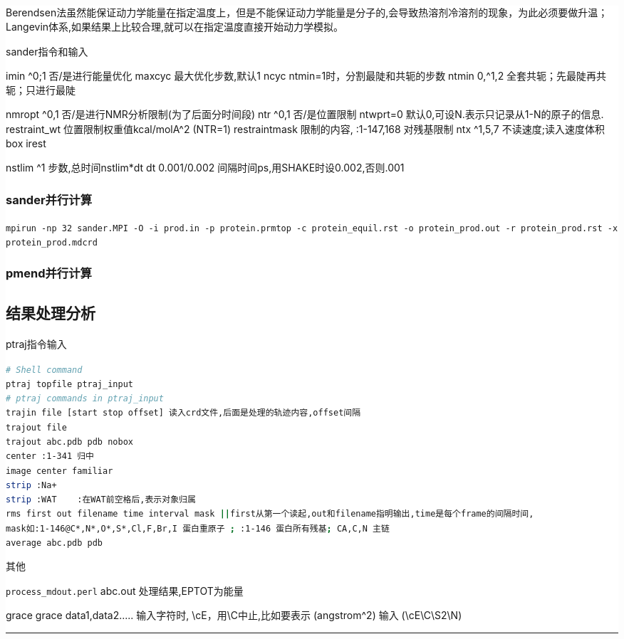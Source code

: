 Berendsen法虽然能保证动力学能量在指定温度上，但是不能保证动力学能量是分子的,会导致热溶剂冷溶剂的现象，为此必须要做升温；Langevin体系,如果结果上比较合理,就可以在指定温度直接开始动力学模拟。

sander指令和输入


imin ^0;1 否/是进行能量优化
maxcyc 最大优化步数,默认1
ncyc ntmin=1时，分割最陡和共轭的步数
ntmin 0,^1,2 全套共轭；先最陡再共轭；只进行最陡 

nmropt  ^0,1 否/是进行NMR分析限制(为了后面分时间段)
ntr ^0,1 否/是位置限制
ntwprt=0 默认0,可设N.表示只记录从1-N的原子的信息.
restraint_wt 位置限制权重值kcal/molA^2 (NTR=1)
restraintmask  限制的内容, :1-147,168 对残基限制
ntx ^1,5,7 不读速度;读入速度体积box
irest 


nstlim ^1 步数,总时间nstlim*dt
dt 0.001/0.002 间隔时间ps,用SHAKE时设0.002,否则.001

### sander并行计算

`mpirun -np 32 sander.MPI -O -i prod.in -p protein.prmtop -c protein_equil.rst -o protein_prod.out -r protein_prod.rst -x protein_prod.mdcrd`

### pmend并行计算

## 结果处理分析

ptraj指令输入

~~~bash
# Shell command
ptraj topfile ptraj_input
# ptraj commands in ptraj_input
trajin file [start stop offset] 读入crd文件,后面是处理的轨迹内容,offset间隔
trajout file 
trajout abc.pdb pdb nobox
center :1-341 归中
image center familiar
strip :Na+
strip :WAT    :在WAT前空格后,表示对象归属
rms first out filename time interval mask ||first从第一个读起,out和filename指明输出,time是每个frame的间隔时间,
mask如:1-146@C*,N*,O*,S*,Cl,F,Br,I 蛋白重原子 ; :1-146 蛋白所有残基; CA,C,N 主链
average abc.pdb pdb    
~~~

其他

`process_mdout.perl`  abc.out 处理结果,EPTOT为能量

grace
grace data1,data2.....
输入字符时, \cE，用\C中止,比如要表示 (angstrom^2) 输入 (\cE\C\S2\N) 











 


------
